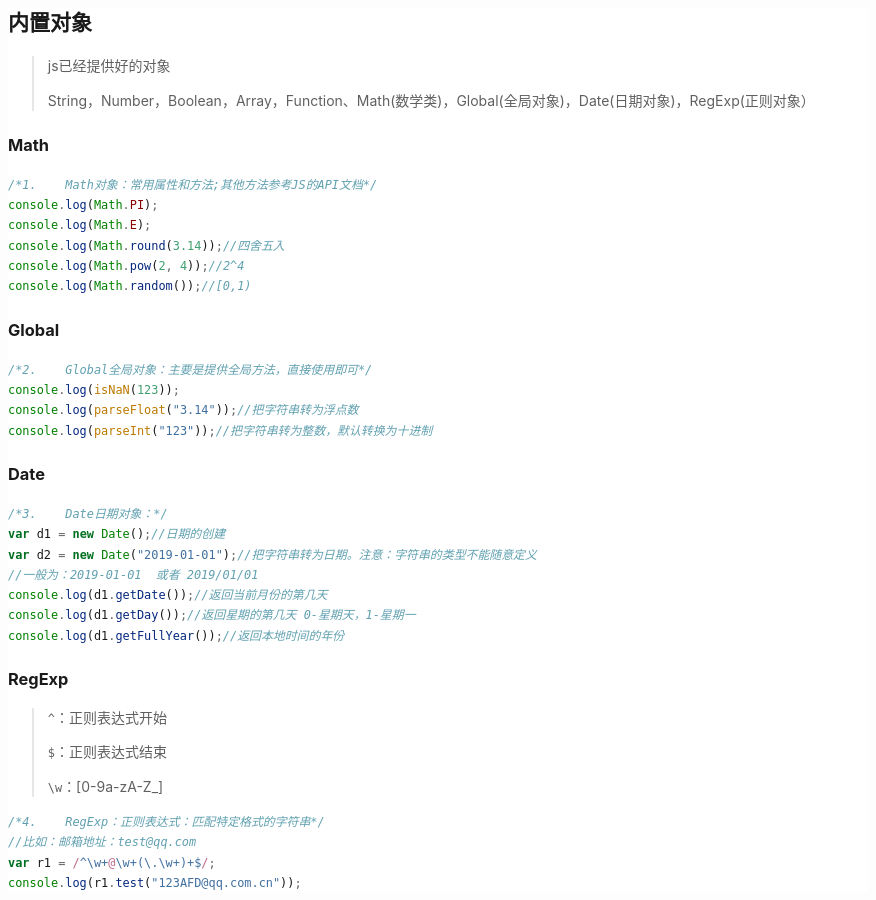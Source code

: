 

## 内置对象

> js已经提供好的对象
>
> String，Number，Boolean，Array，Function、Math(数学类)，Global(全局对象)，Date(日期对象)，RegExp(正则对象）

### Math

```javascript
/*1.    Math对象：常用属性和方法;其他方法参考JS的API文档*/
console.log(Math.PI);
console.log(Math.E);
console.log(Math.round(3.14));//四舍五入
console.log(Math.pow(2, 4));//2^4
console.log(Math.random());//[0,1)
```

### Global

```javascript
/*2.    Global全局对象：主要是提供全局方法，直接使用即可*/
console.log(isNaN(123));
console.log(parseFloat("3.14"));//把字符串转为浮点数
console.log(parseInt("123"));//把字符串转为整数，默认转换为十进制
```

### Date

```javascript
/*3.    Date日期对象：*/
var d1 = new Date();//日期的创建
var d2 = new Date("2019-01-01");//把字符串转为日期。注意：字符串的类型不能随意定义
//一般为：2019-01-01  或者 2019/01/01
console.log(d1.getDate());//返回当前月份的第几天
console.log(d1.getDay());//返回星期的第几天 0-星期天，1-星期一
console.log(d1.getFullYear());//返回本地时间的年份
```

### RegExp

> `^`：正则表达式开始
>
> `$`：正则表达式结束
>
> `\w`：[0-9a-zA-Z_]

```javascript
/*4.    RegExp：正则表达式：匹配特定格式的字符串*/
//比如：邮箱地址：test@qq.com
var r1 = /^\w+@\w+(\.\w+)+$/;
console.log(r1.test("123AFD@qq.com.cn"));
```
